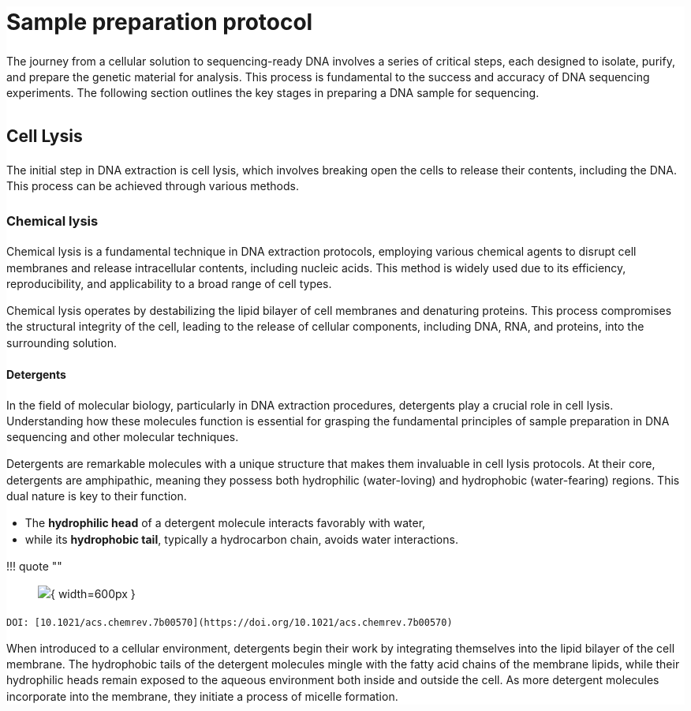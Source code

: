 # Sample preparation protocol

The journey from a cellular solution to sequencing-ready DNA involves a series of critical steps, each designed to isolate, purify, and prepare the genetic material for analysis.
This process is fundamental to the success and accuracy of DNA sequencing experiments.
The following section outlines the key stages in preparing a DNA sample for sequencing.

## Cell Lysis

The initial step in DNA extraction is cell lysis, which involves breaking open the cells to release their contents, including the DNA.
This process can be achieved through various methods.

### Chemical lysis

Chemical lysis is a fundamental technique in DNA extraction protocols, employing various chemical agents to disrupt cell membranes and release intracellular contents, including nucleic acids.
This method is widely used due to its efficiency, reproducibility, and applicability to a broad range of cell types.

Chemical lysis operates by destabilizing the lipid bilayer of cell membranes and denaturing proteins.
This process compromises the structural integrity of the cell, leading to the release of cellular components, including DNA, RNA, and proteins, into the surrounding solution.

#### Detergents

In the field of molecular biology, particularly in DNA extraction procedures, detergents play a crucial role in cell lysis.
Understanding how these molecules function is essential for grasping the fundamental principles of sample preparation in DNA sequencing and other molecular techniques.

Detergents are remarkable molecules with a unique structure that makes them invaluable in cell lysis protocols.
At their core, detergents are amphipathic, meaning they possess both hydrophilic (water-loving) and hydrophobic (water-fearing) regions.
This dual nature is key to their function.

-   The **hydrophilic head** of a detergent molecule interacts favorably with water,
-   while its **hydrophobic tail**, typically a hydrocarbon chain, avoids water interactions.

!!! quote ""
    <figure>
    ![](https://pubs.acs.org/cms/10.1021/acs.chemrev.7b00570/asset/images/large/cr-2017-005709_0001.jpeg){ width=600px }
    </figure>

    DOI: [10.1021/acs.chemrev.7b00570](https://doi.org/10.1021/acs.chemrev.7b00570)

When introduced to a cellular environment, detergents begin their work by integrating themselves into the lipid bilayer of the cell membrane.
The hydrophobic tails of the detergent molecules mingle with the fatty acid chains of the membrane lipids, while their hydrophilic heads remain exposed to the aqueous environment both inside and outside the cell.
As more detergent molecules incorporate into the membrane, they initiate a process of micelle formation.
